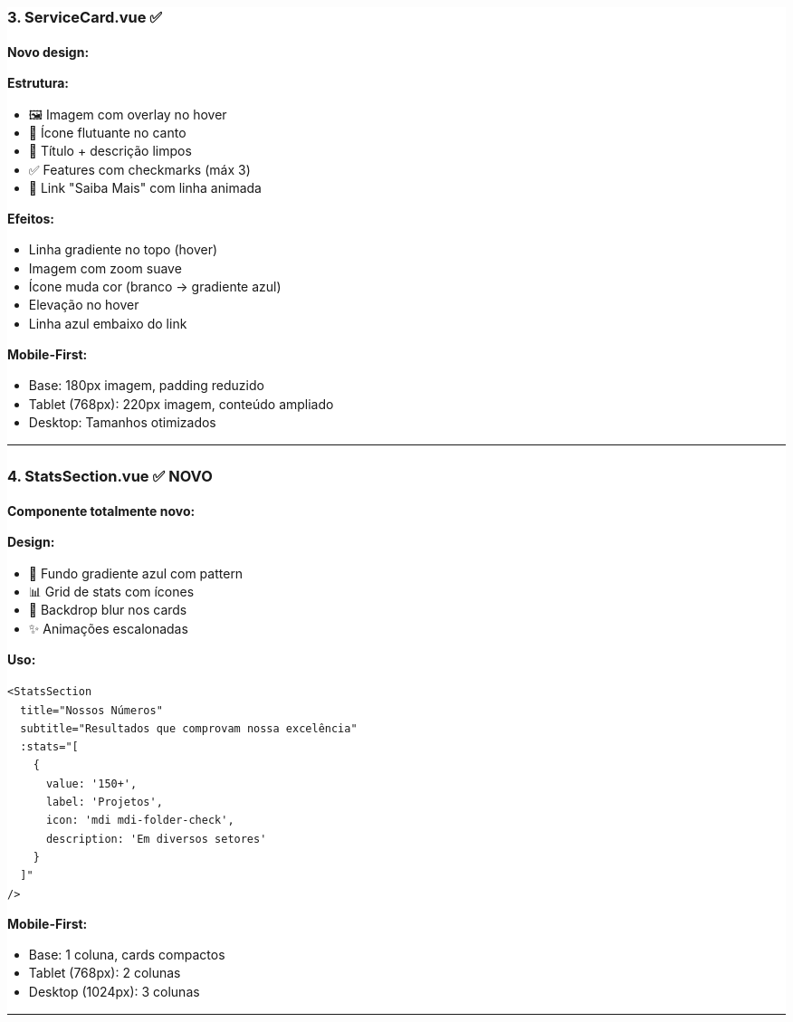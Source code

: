 
### 3. **ServiceCard.vue** ✅
**Novo design:**

**Estrutura:**
- 🖼️ Imagem com overlay no hover
- 🎯 Ícone flutuante no canto
- 📝 Título + descrição limpos
- ✅ Features com checkmarks (máx 3)
- 🔗 Link "Saiba Mais" com linha animada

**Efeitos:**
- Linha gradiente no topo (hover)
- Imagem com zoom suave
- Ícone muda cor (branco → gradiente azul)
- Elevação no hover
- Linha azul embaixo do link

**Mobile-First:**
- Base: 180px imagem, padding reduzido
- Tablet (768px): 220px imagem, conteúdo ampliado
- Desktop: Tamanhos otimizados

---

### 4. **StatsSection.vue** ✅ NOVO
**Componente totalmente novo:**

**Design:**
- 🎨 Fundo gradiente azul com pattern
- 📊 Grid de stats com ícones
- 💫 Backdrop blur nos cards
- ✨ Animações escalonadas

**Uso:**
```vue
<StatsSection
  title="Nossos Números"
  subtitle="Resultados que comprovam nossa excelência"
  :stats="[
    {
      value: '150+',
      label: 'Projetos',
      icon: 'mdi mdi-folder-check',
      description: 'Em diversos setores'
    }
  ]"
/>
```

**Mobile-First:**
- Base: 1 coluna, cards compactos
- Tablet (768px): 2 colunas
- Desktop (1024px): 3 colunas

---